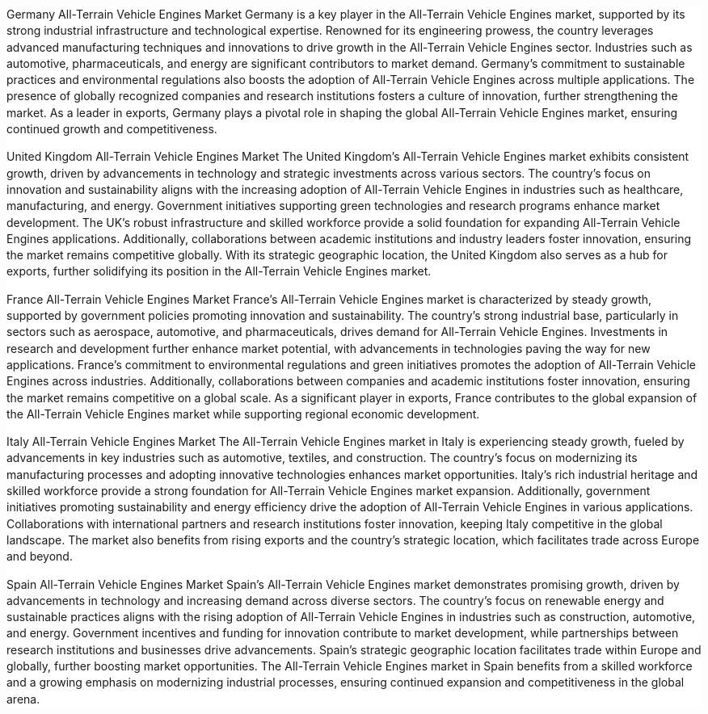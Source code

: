 Germany All-Terrain Vehicle Engines Market
Germany is a key player in the All-Terrain Vehicle Engines market, supported by its strong industrial infrastructure and technological expertise. Renowned for its engineering prowess, the country leverages advanced manufacturing techniques and innovations to drive growth in the All-Terrain Vehicle Engines sector. Industries such as automotive, pharmaceuticals, and energy are significant contributors to market demand. Germany’s commitment to sustainable practices and environmental regulations also boosts the adoption of All-Terrain Vehicle Engines across multiple applications. The presence of globally recognized companies and research institutions fosters a culture of innovation, further strengthening the market. As a leader in exports, Germany plays a pivotal role in shaping the global All-Terrain Vehicle Engines market, ensuring continued growth and competitiveness.

United Kingdom All-Terrain Vehicle Engines Market
The United Kingdom’s All-Terrain Vehicle Engines market exhibits consistent growth, driven by advancements in technology and strategic investments across various sectors. The country’s focus on innovation and sustainability aligns with the increasing adoption of All-Terrain Vehicle Engines in industries such as healthcare, manufacturing, and energy. Government initiatives supporting green technologies and research programs enhance market development. The UK’s robust infrastructure and skilled workforce provide a solid foundation for expanding All-Terrain Vehicle Engines applications. Additionally, collaborations between academic institutions and industry leaders foster innovation, ensuring the market remains competitive globally. With its strategic geographic location, the United Kingdom also serves as a hub for exports, further solidifying its position in the All-Terrain Vehicle Engines market.

France All-Terrain Vehicle Engines Market
France’s All-Terrain Vehicle Engines market is characterized by steady growth, supported by government policies promoting innovation and sustainability. The country’s strong industrial base, particularly in sectors such as aerospace, automotive, and pharmaceuticals, drives demand for All-Terrain Vehicle Engines. Investments in research and development further enhance market potential, with advancements in technologies paving the way for new applications. France’s commitment to environmental regulations and green initiatives promotes the adoption of All-Terrain Vehicle Engines across industries. Additionally, collaborations between companies and academic institutions foster innovation, ensuring the market remains competitive on a global scale. As a significant player in exports, France contributes to the global expansion of the All-Terrain Vehicle Engines market while supporting regional economic development.

Italy All-Terrain Vehicle Engines Market
The All-Terrain Vehicle Engines market in Italy is experiencing steady growth, fueled by advancements in key industries such as automotive, textiles, and construction. The country’s focus on modernizing its manufacturing processes and adopting innovative technologies enhances market opportunities. Italy’s rich industrial heritage and skilled workforce provide a strong foundation for All-Terrain Vehicle Engines market expansion. Additionally, government initiatives promoting sustainability and energy efficiency drive the adoption of All-Terrain Vehicle Engines in various applications. Collaborations with international partners and research institutions foster innovation, keeping Italy competitive in the global landscape. The market also benefits from rising exports and the country’s strategic location, which facilitates trade across Europe and beyond.

Spain All-Terrain Vehicle Engines Market
Spain’s All-Terrain Vehicle Engines market demonstrates promising growth, driven by advancements in technology and increasing demand across diverse sectors. The country’s focus on renewable energy and sustainable practices aligns with the rising adoption of All-Terrain Vehicle Engines in industries such as construction, automotive, and energy. Government incentives and funding for innovation contribute to market development, while partnerships between research institutions and businesses drive advancements. Spain’s strategic geographic location facilitates trade within Europe and globally, further boosting market opportunities. The All-Terrain Vehicle Engines market in Spain benefits from a skilled workforce and a growing emphasis on modernizing industrial processes, ensuring continued expansion and competitiveness in the global arena.
